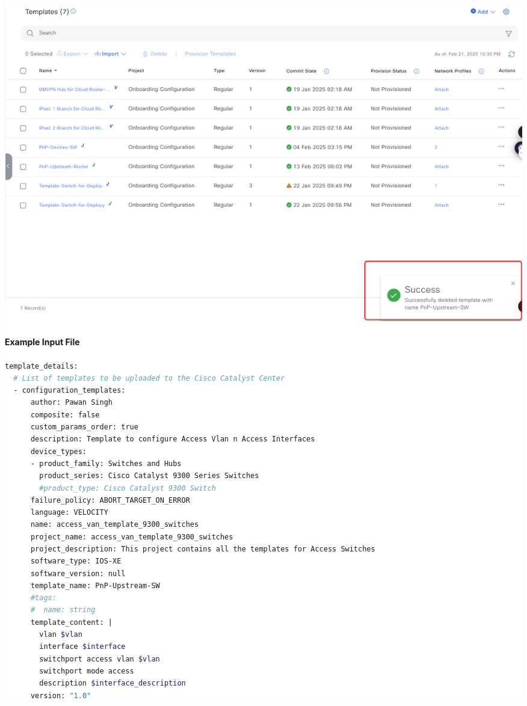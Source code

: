 ![alt text](./images/delete3.png)

#### **Example Input File**
```bash
template_details:
  # List of templates to be uploaded to the Cisco Catalyst Center
  - configuration_templates:
      author: Pawan Singh
      composite: false
      custom_params_order: true
      description: Template to configure Access Vlan n Access Interfaces
      device_types:
      - product_family: Switches and Hubs
        product_series: Cisco Catalyst 9300 Series Switches
        #product_type: Cisco Catalyst 9300 Switch
      failure_policy: ABORT_TARGET_ON_ERROR
      language: VELOCITY
      name: access_van_template_9300_switches
      project_name: access_van_template_9300_switches
      project_description: This project contains all the templates for Access Switches
      software_type: IOS-XE
      software_version: null
      template_name: PnP-Upstream-SW
      #tags:
      #  name: string
      template_content: |
        vlan $vlan
        interface $interface
        switchport access vlan $vlan
        switchport mode access
        description $interface_description
      version: "1.0"
```

